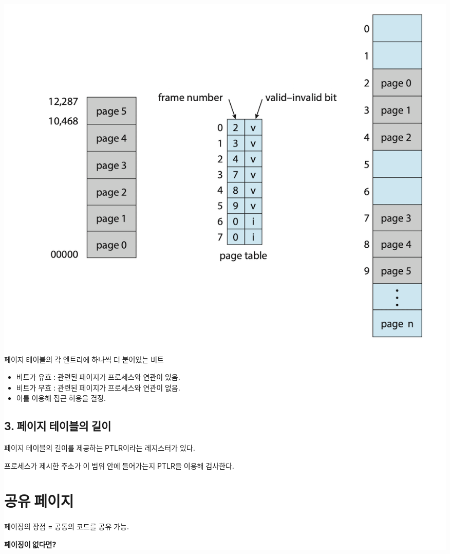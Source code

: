 ![스크린샷 2024-09-28 오전 12.44.22.png](./참고자료/9-3-7.png)

페이지 테이블의 각 엔트리에 하나씩 더 붙어있는 비트

- 비트가 유효 : 관련된 페이지가 프로세스와 연관이 있음.
- 비트가 무효 : 관련된 페이지가 프로세스와 연관이 없음.
- 이를 이용해 접근 허용을 결정.

## 3. 페이지 테이블의 길이

페이지 테이블의 길이를 제공하는 PTLR이라는 레지스터가 있다.

프로세스가 제시한 주소가 이 범위 안에 들어가는지 PTLR을 이용해 검사한다.

# 공유 페이지

페이징의 장점 = 공통의 코드를 공유 가능.

**페이징이 없다면?**
